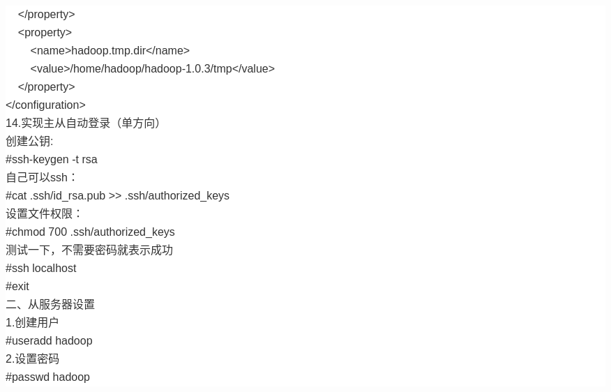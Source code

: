 <div style="color:rgb(51,51,51);line-height:26px;font-family:Helvetica, Arial, sans-serif;font-size:16px;">
    &lt;/property&gt;</div>
<div style="color:rgb(51,51,51);line-height:26px;font-family:Helvetica, Arial, sans-serif;font-size:16px;">
    &lt;property&gt;</div>
<div style="color:rgb(51,51,51);line-height:26px;font-family:Helvetica, Arial, sans-serif;font-size:16px;">
        &lt;name&gt;hadoop.tmp.dir&lt;/name&gt;</div>
<div style="color:rgb(51,51,51);line-height:26px;font-family:Helvetica, Arial, sans-serif;font-size:16px;">
        &lt;value&gt;/home/hadoop/hadoop-1.0.3/tmp&lt;/value&gt;</div>
<div style="color:rgb(51,51,51);line-height:26px;font-family:Helvetica, Arial, sans-serif;font-size:16px;">
    &lt;/property&gt;</div>
<div style="color:rgb(51,51,51);line-height:26px;font-family:Helvetica, Arial, sans-serif;font-size:16px;">
&lt;/configuration&gt;</div>
<div style="color:rgb(51,51,51);line-height:26px;font-family:Helvetica, Arial, sans-serif;font-size:16px;">
14.实现主从自动登录（单方向）</div>
<div style="color:rgb(51,51,51);line-height:26px;font-family:Helvetica, Arial, sans-serif;font-size:16px;">
创建公钥:</div>
<div style="color:rgb(51,51,51);line-height:26px;font-family:Helvetica, Arial, sans-serif;font-size:16px;">
#ssh-keygen -t rsa</div>
<div style="color:rgb(51,51,51);line-height:26px;font-family:Helvetica, Arial, sans-serif;font-size:16px;">
自己可以ssh：</div>
<div style="color:rgb(51,51,51);line-height:26px;font-family:Helvetica, Arial, sans-serif;font-size:16px;">
#cat .ssh/id_rsa.pub &gt;&gt; .ssh/authorized_keys</div>
<div style="color:rgb(51,51,51);line-height:26px;font-family:Helvetica, Arial, sans-serif;font-size:16px;">
设置文件权限：</div>
<div style="color:rgb(51,51,51);line-height:26px;font-family:Helvetica, Arial, sans-serif;font-size:16px;">
#chmod 700 .ssh/authorized_keys</div>
<div style="color:rgb(51,51,51);line-height:26px;font-family:Helvetica, Arial, sans-serif;font-size:16px;">
测试一下，不需要密码就表示成功</div>
<div style="color:rgb(51,51,51);line-height:26px;font-family:Helvetica, Arial, sans-serif;font-size:16px;">
#ssh localhost</div>
<div style="color:rgb(51,51,51);line-height:26px;font-family:Helvetica, Arial, sans-serif;font-size:16px;">
#exit</div>
<div style="color:rgb(51,51,51);line-height:26px;font-family:Helvetica, Arial, sans-serif;font-size:16px;">
二、从服务器设置</div>
<div style="color:rgb(51,51,51);line-height:26px;font-family:Helvetica, Arial, sans-serif;font-size:16px;">
1.创建用户</div>
<div style="color:rgb(51,51,51);line-height:26px;font-family:Helvetica, Arial, sans-serif;font-size:16px;">
#useradd hadoop</div>
<div style="color:rgb(51,51,51);line-height:26px;font-family:Helvetica, Arial, sans-serif;font-size:16px;">
2.设置密码</div>
<div style="color:rgb(51,51,51);line-height:26px;font-family:Helvetica, Arial, sans-serif;font-size:16px;">
#passwd hadoop</div>